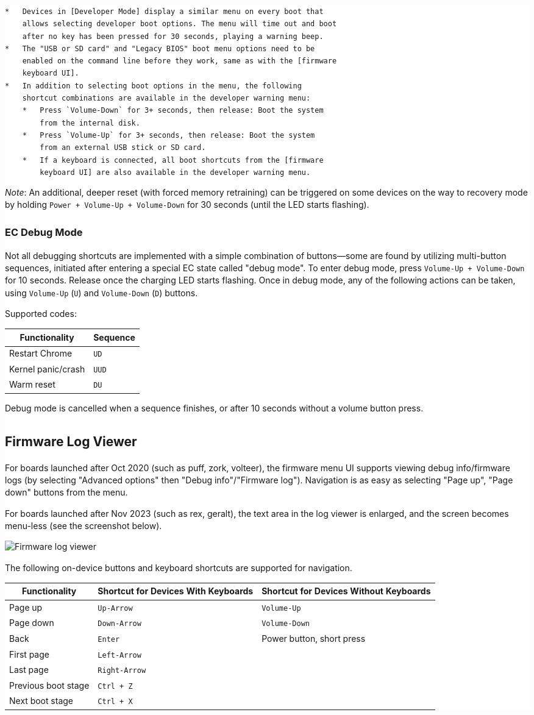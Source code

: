     *   Devices in [Developer Mode] display a similar menu on every boot that
        allows selecting developer boot options. The menu will time out and boot
        after no key has been pressed for 30 seconds, playing a warning beep.
    *   The "USB or SD card" and "Legacy BIOS" boot menu options need to be
        enabled on the command line before they work, same as with the [firmware
        keyboard UI].
    *   In addition to selecting boot options in the menu, the following
        shortcut combinations are available in the developer warning menu:
        *   Press `Volume-Down` for 3+ seconds, then release: Boot the system
            from the internal disk.
        *   Press `Volume-Up` for 3+ seconds, then release: Boot the system
            from an external USB stick or SD card.
        *   If a keyboard is connected, all boot shortcuts from the [firmware
            keyboard UI] are also available in the developer warning menu.

_Note_: An additional, deeper reset (with forced memory retraining) can be
triggered on some devices on the way to recovery mode by holding `Power +
Volume-Up + Volume-Down` for 30 seconds (until the LED starts flashing).

### EC Debug Mode

Not all debugging shortcuts are implemented with a simple combination of
buttons—some are found by utilizing multi-button sequences, initiated after
entering a special EC state called "debug mode". To enter debug mode, press
`Volume-Up + Volume-Down` for 10 seconds. Release once the charging LED starts
flashing. Once in debug mode, any of the following actions can be taken, using
`Volume-Up` (`U`) and `Volume-Down` (`D`) buttons.

Supported codes:

Functionality      | Sequence
------------------ | --------
Restart Chrome     | `UD`
Kernel panic/crash | `UUD`
Warm reset         | `DU`

Debug mode is cancelled when a sequence finishes, or after 10 seconds without a
volume button press.

## Firmware Log Viewer
For boards launched after Oct 2020 (such as puff, zork, volteer), the firmware
menu UI supports viewing debug info/firmware logs (by selecting "Advanced options"
then "Debug info"/"Firmware log"). Navigation is as easy as selecting "Page up",
"Page down" buttons from the menu.

For boards launched after Nov 2023 (such as rex, geralt), the text area in the
log viewer is enlarged, and the screen becomes menu-less (see the screenshot
below).

![Firmware log viewer](https://storage.googleapis.com/chromium-website-lob-storage/74207681de753053172f723f3c793183c3f29cd8)

The following on-device buttons and keyboard shortcuts are supported for navigation.

Functionality       | Shortcut for Devices With Keyboards | Shortcut for Devices Without Keyboards
------------------- | ----------------------------------- | --------------------------------------
Page up             | `Up-Arrow`                          | `Volume-Up`
Page down           | `Down-Arrow`                        | `Volume-Down`
Back                | `Enter`                             | Power button, short press
First page          | `Left-Arrow`
Last page           | `Right-Arrow`
Previous boot stage | `Ctrl + Z`
Next boot stage     | `Ctrl + X`


[refresh-icon]: https://lh3.googleusercontent.com/3XKnstOuiq5G1zw_fiVWq18N1Q5nBcmrj9-Yqq5hYeFnD7XkMAWpAwBo12CpF098UJc=w36-h36
[fullscreen-icon]: https://storage.googleapis.com/support-kms-prod/ZgwI1JWIMPXn0bOjJXIbIkYraiD8KtwGrJRH
[official support page]: https://support.google.com/chromebook/answer/183101
[firmware keyboard UI]: #firmware-keyboard-interface
[Magic SysRq]: https://www.kernel.org/doc/html/latest/admin-guide/sysrq.html
[Developer Mode]: /chromium-os/developer-library/guides/device/developer-mode/
[convertible]: https://en.wikipedia.org/wiki/Laptop#Convertible
[firmware menu UI]: #firmware-menu-interface
[EC debug mode]: #ec-debug-mode
[smart battery]: http://sbs-forum.org/specs/sbdat110.pdf
[device-specific developer information]: https://www.chromium.org/chromium-os/developer-information-for-chrome-os-devices
[boot firmware screen]: /chromium-os/developer-library/guides/device/developer-mode/